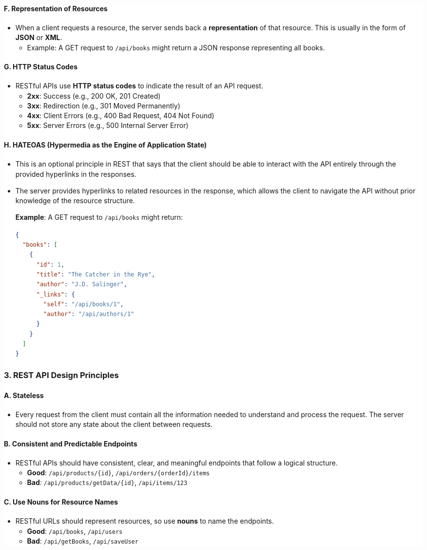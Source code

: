 #### **F. Representation of Resources**
- When a client requests a resource, the server sends back a **representation** of that resource. This is usually in the form of **JSON** or **XML**.
  - Example: A GET request to `/api/books` might return a JSON response representing all books.

#### **G. HTTP Status Codes**
- RESTful APIs use **HTTP status codes** to indicate the result of an API request.
  - **2xx**: Success (e.g., 200 OK, 201 Created)
  - **3xx**: Redirection (e.g., 301 Moved Permanently)
  - **4xx**: Client Errors (e.g., 400 Bad Request, 404 Not Found)
  - **5xx**: Server Errors (e.g., 500 Internal Server Error)

#### **H. HATEOAS (Hypermedia as the Engine of Application State)**
- This is an optional principle in REST that says that the client should be able to interact with the API entirely through the provided hyperlinks in the responses.
- The server provides hyperlinks to related resources in the response, which allows the client to navigate the API without prior knowledge of the resource structure.

  **Example**:
  A GET request to `/api/books` might return:
  ```json
  {
    "books": [
      {
        "id": 1,
        "title": "The Catcher in the Rye",
        "author": "J.D. Salinger",
        "_links": {
          "self": "/api/books/1",
          "author": "/api/authors/1"
        }
      }
    ]
  }
  ```

### **3. REST API Design Principles**

#### **A. Stateless**
- Every request from the client must contain all the information needed to understand and process the request. The server should not store any state about the client between requests.

#### **B. Consistent and Predictable Endpoints**
- RESTful APIs should have consistent, clear, and meaningful endpoints that follow a logical structure.
  - **Good**: `/api/products/{id}`, `/api/orders/{orderId}/items`
  - **Bad**: `/api/products/getData/{id}`, `/api/items/123`

#### **C. Use Nouns for Resource Names**
- RESTful URLs should represent resources, so use **nouns** to name the endpoints.
  - **Good**: `/api/books`, `/api/users`
  - **Bad**: `/api/getBooks`, `/api/saveUser`
